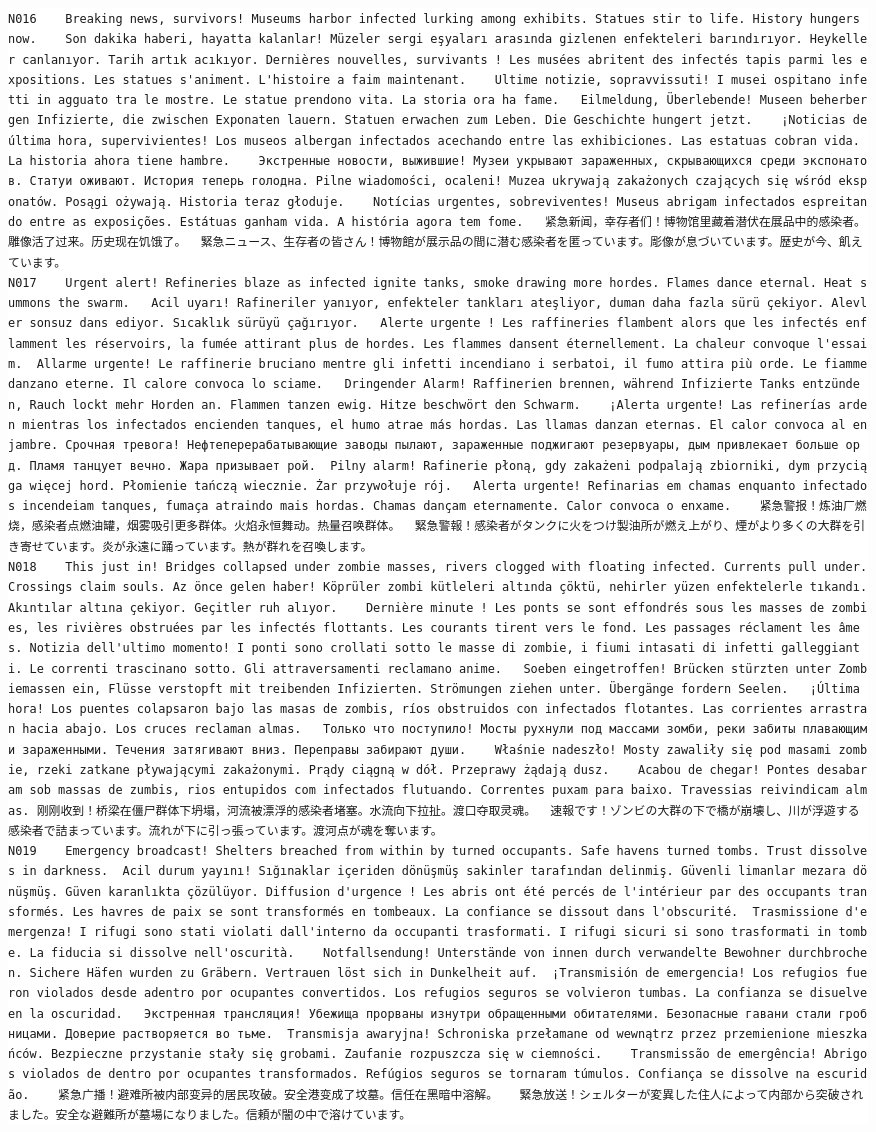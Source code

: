```
N016	Breaking news, survivors! Museums harbor infected lurking among exhibits. Statues stir to life. History hungers now.	Son dakika haberi, hayatta kalanlar! Müzeler sergi eşyaları arasında gizlenen enfekteleri barındırıyor. Heykeller canlanıyor. Tarih artık acıkıyor.	Dernières nouvelles, survivants ! Les musées abritent des infectés tapis parmi les expositions. Les statues s'animent. L'histoire a faim maintenant.	Ultime notizie, sopravvissuti! I musei ospitano infetti in agguato tra le mostre. Le statue prendono vita. La storia ora ha fame.	Eilmeldung, Überlebende! Museen beherbergen Infizierte, die zwischen Exponaten lauern. Statuen erwachen zum Leben. Die Geschichte hungert jetzt.	¡Noticias de última hora, supervivientes! Los museos albergan infectados acechando entre las exhibiciones. Las estatuas cobran vida. La historia ahora tiene hambre.	Экстренные новости, выжившие! Музеи укрывают зараженных, скрывающихся среди экспонатов. Статуи оживают. История теперь голодна.	Pilne wiadomości, ocaleni! Muzea ukrywają zakażonych czających się wśród eksponatów. Posągi ożywają. Historia teraz głoduje.	Notícias urgentes, sobreviventes! Museus abrigam infectados espreitando entre as exposições. Estátuas ganham vida. A história agora tem fome.	紧急新闻，幸存者们！博物馆里藏着潜伏在展品中的感染者。雕像活了过来。历史现在饥饿了。	緊急ニュース、生存者の皆さん！博物館が展示品の間に潜む感染者を匿っています。彫像が息づいています。歴史が今、飢えています。
N017	Urgent alert! Refineries blaze as infected ignite tanks, smoke drawing more hordes. Flames dance eternal. Heat summons the swarm.	Acil uyarı! Rafineriler yanıyor, enfekteler tankları ateşliyor, duman daha fazla sürü çekiyor. Alevler sonsuz dans ediyor. Sıcaklık sürüyü çağırıyor.	Alerte urgente ! Les raffineries flambent alors que les infectés enflamment les réservoirs, la fumée attirant plus de hordes. Les flammes dansent éternellement. La chaleur convoque l'essaim.	Allarme urgente! Le raffinerie bruciano mentre gli infetti incendiano i serbatoi, il fumo attira più orde. Le fiamme danzano eterne. Il calore convoca lo sciame.	Dringender Alarm! Raffinerien brennen, während Infizierte Tanks entzünden, Rauch lockt mehr Horden an. Flammen tanzen ewig. Hitze beschwört den Schwarm.	¡Alerta urgente! Las refinerías arden mientras los infectados encienden tanques, el humo atrae más hordas. Las llamas danzan eternas. El calor convoca al enjambre.	Срочная тревога! Нефтеперерабатывающие заводы пылают, зараженные поджигают резервуары, дым привлекает больше орд. Пламя танцует вечно. Жара призывает рой.	Pilny alarm! Rafinerie płoną, gdy zakażeni podpalają zbiorniki, dym przyciąga więcej hord. Płomienie tańczą wiecznie. Żar przywołuje rój.	Alerta urgente! Refinarias em chamas enquanto infectados incendeiam tanques, fumaça atraindo mais hordas. Chamas dançam eternamente. Calor convoca o enxame.	紧急警报！炼油厂燃烧，感染者点燃油罐，烟雾吸引更多群体。火焰永恒舞动。热量召唤群体。	緊急警報！感染者がタンクに火をつけ製油所が燃え上がり、煙がより多くの大群を引き寄せています。炎が永遠に踊っています。熱が群れを召喚します。
N018	This just in! Bridges collapsed under zombie masses, rivers clogged with floating infected. Currents pull under. Crossings claim souls.	Az önce gelen haber! Köprüler zombi kütleleri altında çöktü, nehirler yüzen enfektelerle tıkandı. Akıntılar altına çekiyor. Geçitler ruh alıyor.	Dernière minute ! Les ponts se sont effondrés sous les masses de zombies, les rivières obstruées par les infectés flottants. Les courants tirent vers le fond. Les passages réclament les âmes.	Notizia dell'ultimo momento! I ponti sono crollati sotto le masse di zombie, i fiumi intasati di infetti galleggianti. Le correnti trascinano sotto. Gli attraversamenti reclamano anime.	Soeben eingetroffen! Brücken stürzten unter Zombiemassen ein, Flüsse verstopft mit treibenden Infizierten. Strömungen ziehen unter. Übergänge fordern Seelen.	¡Última hora! Los puentes colapsaron bajo las masas de zombis, ríos obstruidos con infectados flotantes. Las corrientes arrastran hacia abajo. Los cruces reclaman almas.	Только что поступило! Мосты рухнули под массами зомби, реки забиты плавающими зараженными. Течения затягивают вниз. Переправы забирают души.	Właśnie nadeszło! Mosty zawaliły się pod masami zombie, rzeki zatkane pływającymi zakażonymi. Prądy ciągną w dół. Przeprawy żądają dusz.	Acabou de chegar! Pontes desabaram sob massas de zumbis, rios entupidos com infectados flutuando. Correntes puxam para baixo. Travessias reivindicam almas.	刚刚收到！桥梁在僵尸群体下坍塌，河流被漂浮的感染者堵塞。水流向下拉扯。渡口夺取灵魂。	速報です！ゾンビの大群の下で橋が崩壊し、川が浮遊する感染者で詰まっています。流れが下に引っ張っています。渡河点が魂を奪います。
N019	Emergency broadcast! Shelters breached from within by turned occupants. Safe havens turned tombs. Trust dissolves in darkness.	Acil durum yayını! Sığınaklar içeriden dönüşmüş sakinler tarafından delinmiş. Güvenli limanlar mezara dönüşmüş. Güven karanlıkta çözülüyor.	Diffusion d'urgence ! Les abris ont été percés de l'intérieur par des occupants transformés. Les havres de paix se sont transformés en tombeaux. La confiance se dissout dans l'obscurité.	Trasmissione d'emergenza! I rifugi sono stati violati dall'interno da occupanti trasformati. I rifugi sicuri si sono trasformati in tombe. La fiducia si dissolve nell'oscurità.	Notfallsendung! Unterstände von innen durch verwandelte Bewohner durchbrochen. Sichere Häfen wurden zu Gräbern. Vertrauen löst sich in Dunkelheit auf.	¡Transmisión de emergencia! Los refugios fueron violados desde adentro por ocupantes convertidos. Los refugios seguros se volvieron tumbas. La confianza se disuelve en la oscuridad.	Экстренная трансляция! Убежища прорваны изнутри обращенными обитателями. Безопасные гавани стали гробницами. Доверие растворяется во тьме.	Transmisja awaryjna! Schroniska przełamane od wewnątrz przez przemienione mieszkańców. Bezpieczne przystanie stały się grobami. Zaufanie rozpuszcza się w ciemności.	Transmissão de emergência! Abrigos violados de dentro por ocupantes transformados. Refúgios seguros se tornaram túmulos. Confiança se dissolve na escuridão.	紧急广播！避难所被内部变异的居民攻破。安全港变成了坟墓。信任在黑暗中溶解。	緊急放送！シェルターが変異した住人によって内部から突破されました。安全な避難所が墓場になりました。信頼が闇の中で溶けています。
```